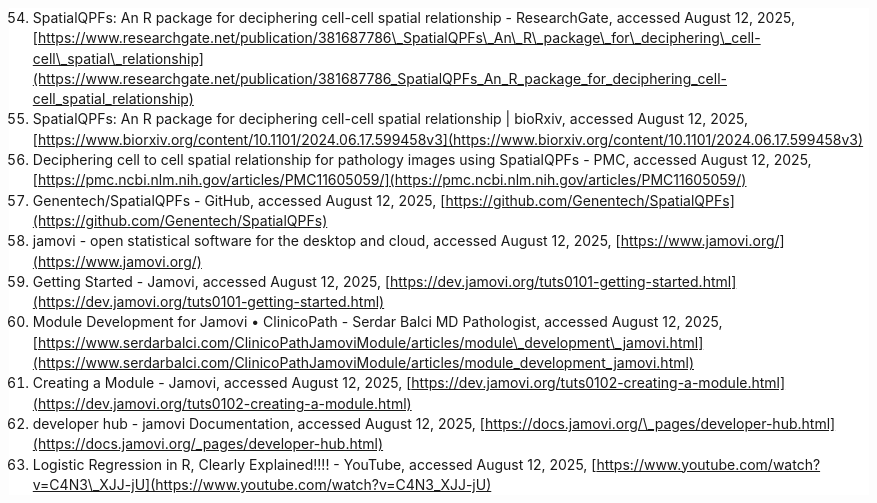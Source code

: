 54. SpatialQPFs: An R package for deciphering cell-cell spatial relationship \- ResearchGate, accessed August 12, 2025, [https://www.researchgate.net/publication/381687786\_SpatialQPFs\_An\_R\_package\_for\_deciphering\_cell-cell\_spatial\_relationship](https://www.researchgate.net/publication/381687786_SpatialQPFs_An_R_package_for_deciphering_cell-cell_spatial_relationship)  
55. SpatialQPFs: An R package for deciphering cell-cell spatial relationship | bioRxiv, accessed August 12, 2025, [https://www.biorxiv.org/content/10.1101/2024.06.17.599458v3](https://www.biorxiv.org/content/10.1101/2024.06.17.599458v3)  
56. Deciphering cell to cell spatial relationship for pathology images using SpatialQPFs \- PMC, accessed August 12, 2025, [https://pmc.ncbi.nlm.nih.gov/articles/PMC11605059/](https://pmc.ncbi.nlm.nih.gov/articles/PMC11605059/)  
57. Genentech/SpatialQPFs \- GitHub, accessed August 12, 2025, [https://github.com/Genentech/SpatialQPFs](https://github.com/Genentech/SpatialQPFs)  
58. jamovi \- open statistical software for the desktop and cloud, accessed August 12, 2025, [https://www.jamovi.org/](https://www.jamovi.org/)  
59. Getting Started \- Jamovi, accessed August 12, 2025, [https://dev.jamovi.org/tuts0101-getting-started.html](https://dev.jamovi.org/tuts0101-getting-started.html)  
60. Module Development for Jamovi • ClinicoPath \- Serdar Balci MD Pathologist, accessed August 12, 2025, [https://www.serdarbalci.com/ClinicoPathJamoviModule/articles/module\_development\_jamovi.html](https://www.serdarbalci.com/ClinicoPathJamoviModule/articles/module_development_jamovi.html)  
61. Creating a Module \- Jamovi, accessed August 12, 2025, [https://dev.jamovi.org/tuts0102-creating-a-module.html](https://dev.jamovi.org/tuts0102-creating-a-module.html)  
62. developer hub \- jamovi Documentation, accessed August 12, 2025, [https://docs.jamovi.org/\_pages/developer-hub.html](https://docs.jamovi.org/_pages/developer-hub.html)  
63. Logistic Regression in R, Clearly Explained\!\!\!\! \- YouTube, accessed August 12, 2025, [https://www.youtube.com/watch?v=C4N3\_XJJ-jU](https://www.youtube.com/watch?v=C4N3_XJJ-jU)